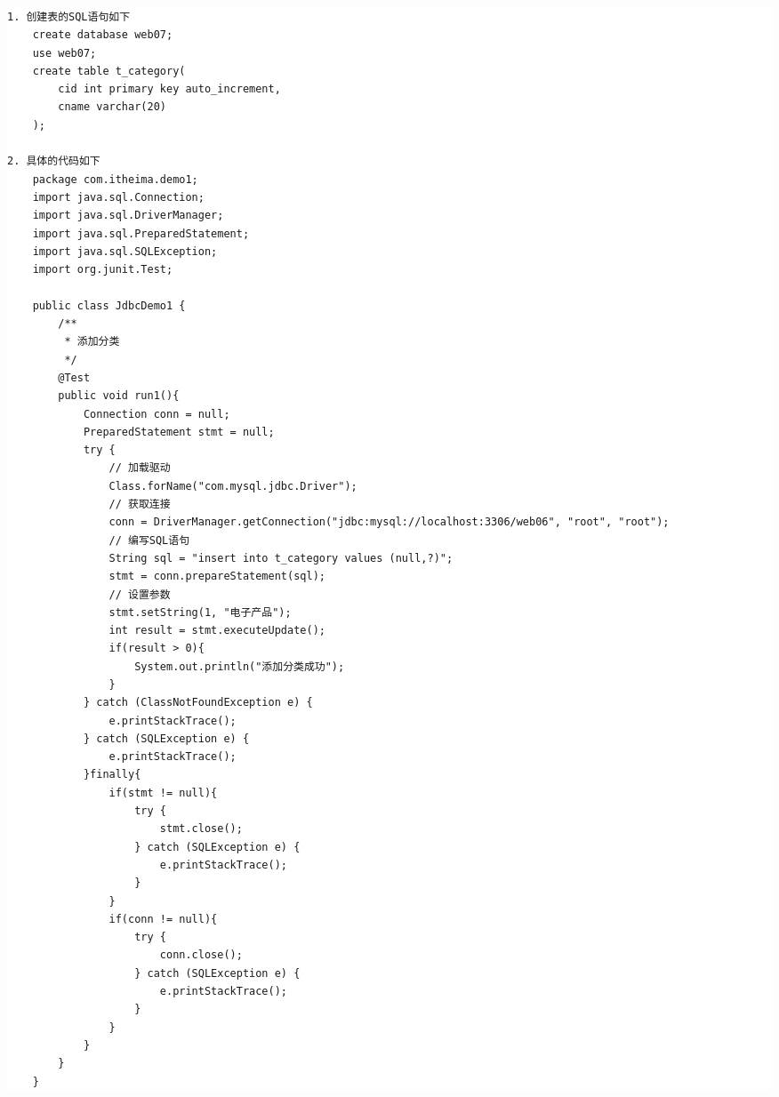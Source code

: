 	1. 创建表的SQL语句如下
		create database web07;
		use web07;
		create table t_category(
			cid int primary key auto_increment,
			cname varchar(20)
		);
	
	2. 具体的代码如下
		package com.itheima.demo1;
		import java.sql.Connection;
		import java.sql.DriverManager;
		import java.sql.PreparedStatement;
		import java.sql.SQLException;
		import org.junit.Test;
		
		public class JdbcDemo1 {
			/**
			 * 添加分类
			 */
			@Test
			public void run1(){
				Connection conn = null;
				PreparedStatement stmt = null;
				try {
					// 加载驱动
					Class.forName("com.mysql.jdbc.Driver");
					// 获取连接
					conn = DriverManager.getConnection("jdbc:mysql://localhost:3306/web06", "root", "root");
					// 编写SQL语句
					String sql = "insert into t_category values (null,?)";
					stmt = conn.prepareStatement(sql);
					// 设置参数
					stmt.setString(1, "电子产品");
					int result = stmt.executeUpdate();
					if(result > 0){
						System.out.println("添加分类成功");
					}
				} catch (ClassNotFoundException e) {
					e.printStackTrace();
				} catch (SQLException e) {
					e.printStackTrace();
				}finally{
					if(stmt != null){
						try {
							stmt.close();
						} catch (SQLException e) {
							e.printStackTrace();
						}
					}
					if(conn != null){
						try {
							conn.close();
						} catch (SQLException e) {
							e.printStackTrace();
						}
					}
				}
			}
		}
